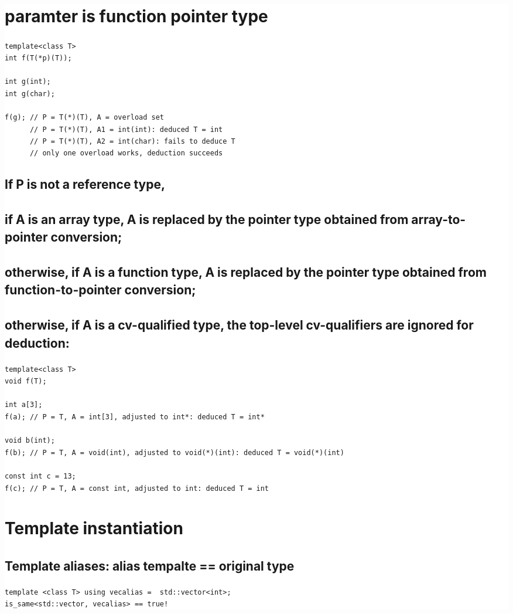 
# paramter is function pointer type
```
template<class T>
int f(T(*p)(T));
 
int g(int);
int g(char);
 
f(g); // P = T(*)(T), A = overload set
      // P = T(*)(T), A1 = int(int): deduced T = int
      // P = T(*)(T), A2 = int(char): fails to deduce T
      // only one overload works, deduction succeeds
```

## If P is not a reference type,
## if A is an array type, A is replaced by the pointer type obtained from array-to-pointer conversion;
## otherwise, if A is a function type, A is replaced by the pointer type obtained from function-to-pointer conversion;
## otherwise, if A is a cv-qualified type, the top-level cv-qualifiers are ignored for deduction:

```
template<class T>
void f(T);
 
int a[3];
f(a); // P = T, A = int[3], adjusted to int*: deduced T = int*
 
void b(int);
f(b); // P = T, A = void(int), adjusted to void(*)(int): deduced T = void(*)(int)
 
const int c = 13;
f(c); // P = T, A = const int, adjusted to int: deduced T = int
```

# Template instantiation

## Template aliases: alias tempalte  == original type

```
template <class T> using vecalias =  std::vector<int>;
is_same<std::vector, vecalias> == true!
```

